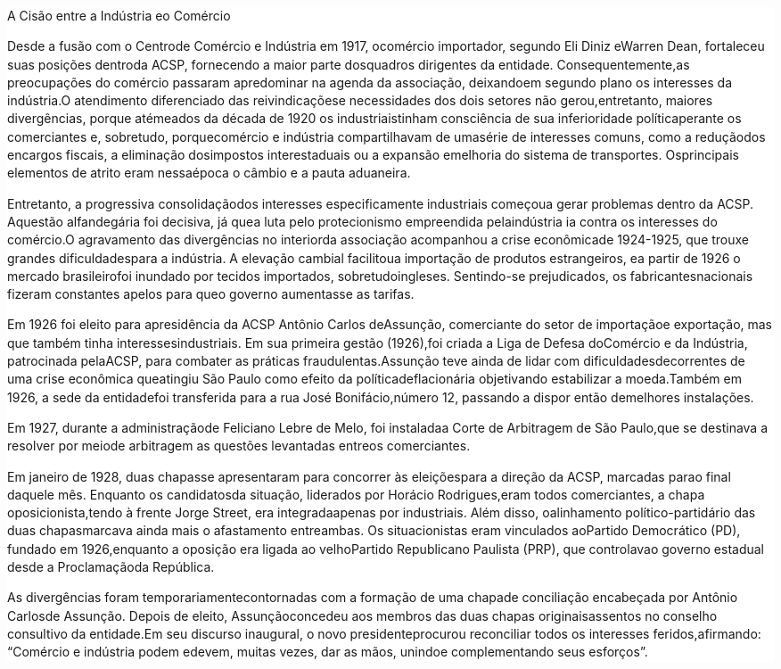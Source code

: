 A Cisão entre a Indústria eo Comércio

Desde a fusão com o Centrode Comércio e Indústria em 1917, ocomércio
importador, segundo Eli Diniz eWarren Dean, fortaleceu suas posições
dentroda ACSP, fornecendo a maior parte dosquadros dirigentes da
entidade. Consequentemente,as preocupações do comércio passaram
apredominar na agenda da associação, deixandoem segundo plano os
interesses da indústria.O atendimento diferenciado das reivindicaçõese
necessidades dos dois setores não gerou,entretanto, maiores
divergências, porque atémeados da década de 1920 os industriaistinham
consciência de sua inferioridade políticaperante os comerciantes e,
sobretudo, porquecomércio e indústria compartilhavam de umasérie de
interesses comuns, como a reduçãodos encargos fiscais, a eliminação
dosimpostos interestaduais ou a expansão emelhoria do sistema de
transportes. Osprincipais elementos de atrito eram nessaépoca o câmbio e
a pauta aduaneira.

Entretanto, a progressiva consolidaçãodos interesses especificamente
industriais começoua gerar problemas dentro da ACSP. Aquestão
alfandegária foi decisiva, já quea luta pelo protecionismo empreendida
pelaindústria ia contra os interesses do comércio.O agravamento das
divergências no interiorda associação acompanhou a crise econômicade
1924-1925, que trouxe grandes dificuldadespara a indústria. A elevação
cambial facilitoua importação de produtos estrangeiros, ea partir de
1926 o mercado brasileirofoi inundado por tecidos importados,
sobretudoingleses. Sentindo-se prejudicados, os fabricantesnacionais
fizeram constantes apelos para queo governo aumentasse as tarifas.

Em 1926 foi eleito para apresidência da ACSP Antônio Carlos deAssunção,
comerciante do setor de importaçãoe exportação, mas que também tinha
interessesindustriais. Em sua primeira gestão (1926),foi criada a Liga
de Defesa doComércio e da Indústria, patrocinada pelaACSP, para combater
as práticas fraudulentas.Assunção teve ainda de lidar com
dificuldadesdecorrentes de uma crise econômica queatingiu São Paulo como
efeito da políticadeflacionária objetivando estabilizar a moeda.Também
em 1926, a sede da entidadefoi transferida para a rua José
Bonifácio,número 12, passando a dispor então demelhores instalações.

Em 1927, durante a administraçãode Feliciano Lebre de Melo, foi
instaladaa Corte de Arbitragem de São Paulo,que se destinava a resolver
por meiode arbitragem as questões levantadas entreos comerciantes.

Em janeiro de 1928, duas chapasse apresentaram para concorrer às
eleiçõespara a direção da ACSP, marcadas parao final daquele mês.
Enquanto os candidatosda situação, liderados por Horácio Rodrigues,eram
todos comerciantes, a chapa oposicionista,tendo à frente Jorge Street,
era integradaapenas por industriais. Além disso, oalinhamento
político-partidário das duas chapasmarcava ainda mais o afastamento
entreambas. Os situacionistas eram vinculados aoPartido Democrático
(PD), fundado em 1926,enquanto a oposição era ligada ao velhoPartido
Republicano Paulista (PRP), que controlavao governo estadual desde a
Proclamaçãoda República.

As divergências foram temporariamentecontornadas com a formação de uma
chapade conciliação encabeçada por Antônio Carlosde Assunção. Depois de
eleito, Assunçãoconcedeu aos membros das duas chapas originaisassentos
no conselho consultivo da entidade.Em seu discurso inaugural, o novo
presidenteprocurou reconciliar todos os interesses feridos,afirmando:
“Comércio e indústria podem edevem, muitas vezes, dar as mãos, unindoe
complementando seus esforços”.
